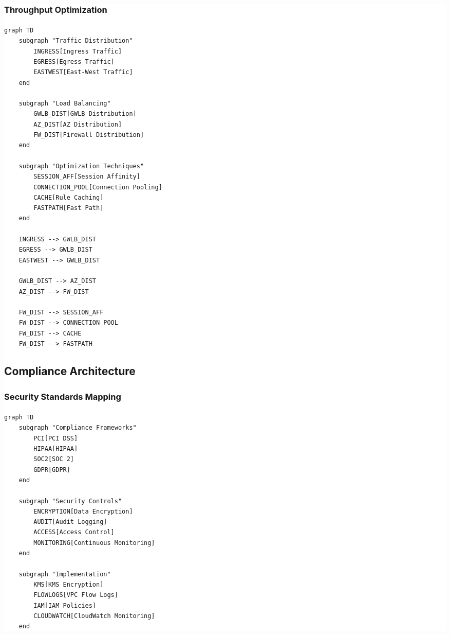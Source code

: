 ### Throughput Optimization

```mermaid
graph TD
    subgraph "Traffic Distribution"
        INGRESS[Ingress Traffic]
        EGRESS[Egress Traffic]
        EASTWEST[East-West Traffic]
    end

    subgraph "Load Balancing"
        GWLB_DIST[GWLB Distribution]
        AZ_DIST[AZ Distribution]
        FW_DIST[Firewall Distribution]
    end

    subgraph "Optimization Techniques"
        SESSION_AFF[Session Affinity]
        CONNECTION_POOL[Connection Pooling]
        CACHE[Rule Caching]
        FASTPATH[Fast Path]
    end

    INGRESS --> GWLB_DIST
    EGRESS --> GWLB_DIST
    EASTWEST --> GWLB_DIST

    GWLB_DIST --> AZ_DIST
    AZ_DIST --> FW_DIST

    FW_DIST --> SESSION_AFF
    FW_DIST --> CONNECTION_POOL
    FW_DIST --> CACHE
    FW_DIST --> FASTPATH
```

## Compliance Architecture

### Security Standards Mapping

```mermaid
graph TD
    subgraph "Compliance Frameworks"
        PCI[PCI DSS]
        HIPAA[HIPAA]
        SOC2[SOC 2]
        GDPR[GDPR]
    end

    subgraph "Security Controls"
        ENCRYPTION[Data Encryption]
        AUDIT[Audit Logging]
        ACCESS[Access Control]
        MONITORING[Continuous Monitoring]
    end

    subgraph "Implementation"
        KMS[KMS Encryption]
        FLOWLOGS[VPC Flow Logs]
        IAM[IAM Policies]
        CLOUDWATCH[CloudWatch Monitoring]
    end

```